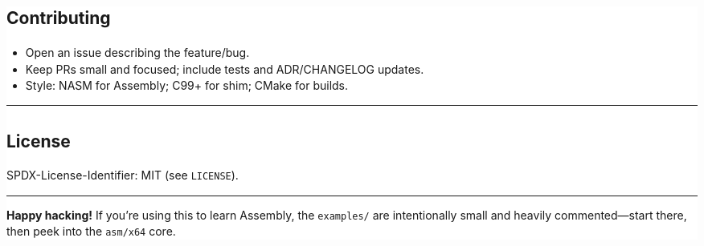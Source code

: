 
## Contributing

* Open an issue describing the feature/bug.
* Keep PRs small and focused; include tests and ADR/CHANGELOG updates.
* Style: NASM for Assembly; C99+ for shim; CMake for builds.

---

## License

SPDX-License-Identifier: MIT (see `LICENSE`).

---

**Happy hacking!** If you’re using this to learn Assembly, the `examples/` are intentionally small and heavily commented—start there, then peek into the `asm/x64` core.